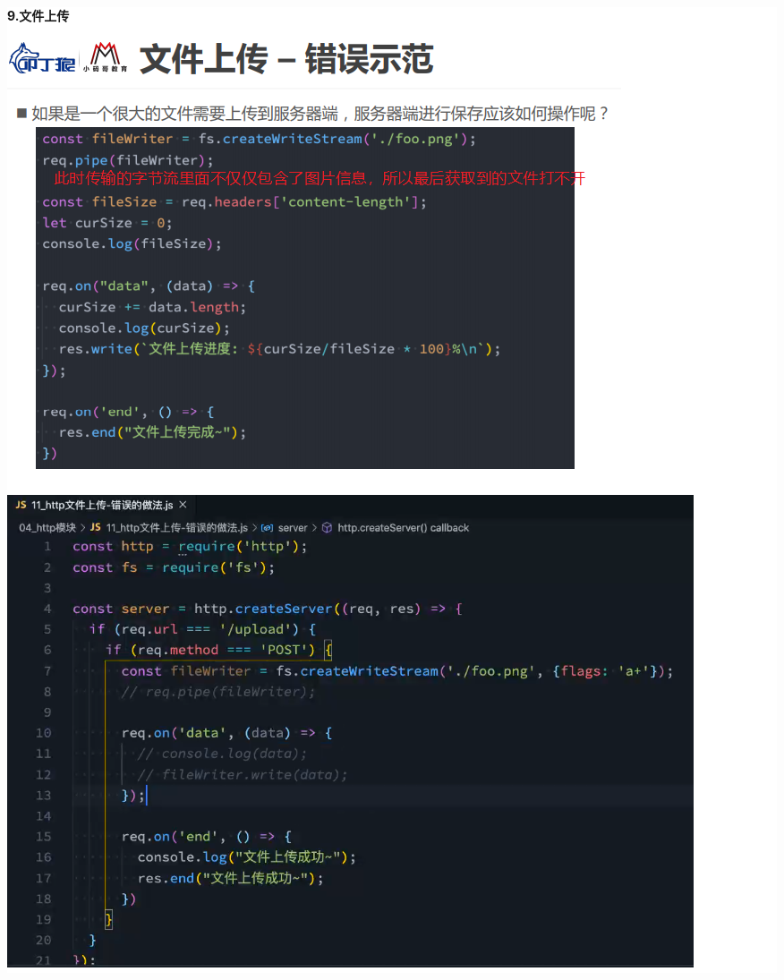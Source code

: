#### 9.文件上传

![image-20210403175138477](4.node.assets/image-20210403175138477.png)

![image-20210403175200915](4.node.assets/image-20210403175200915.png)
